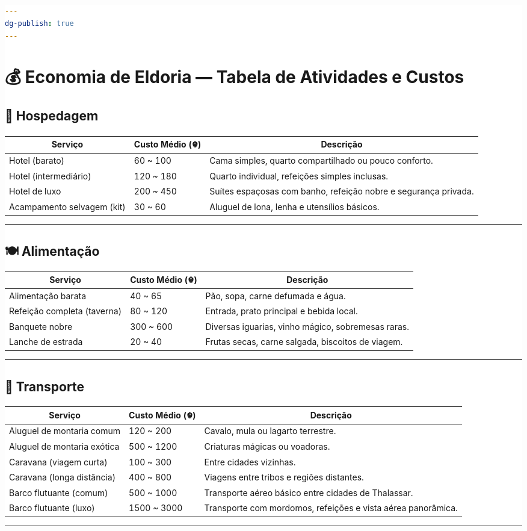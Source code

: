 ```yaml
---
dg-publish: true
---
```

# 💰 Economia de Eldoria — Tabela de Atividades e Custos

## 🏨 Hospedagem

| Serviço                         | Custo Médio (☬) | Descrição                                                                 |
|--------------------------------|------------------|---------------------------------------------------------------------------|
| Hotel (barato)                 | 60 ~ 100         | Cama simples, quarto compartilhado ou pouco conforto.                     |
| Hotel (intermediário)         | 120 ~ 180        | Quarto individual, refeições simples inclusas.                            |
| Hotel de luxo                 | 200 ~ 450        | Suítes espaçosas com banho, refeição nobre e segurança privada.           |
| Acampamento selvagem (kit)    | 30 ~ 60          | Aluguel de lona, lenha e utensílios básicos.                             |

---

## 🍽️ Alimentação

| Serviço                         | Custo Médio (☬) | Descrição                                                                 |
|--------------------------------|------------------|---------------------------------------------------------------------------|
| Alimentação barata            | 40 ~ 65          | Pão, sopa, carne defumada e água.                                         |
| Refeição completa (taverna)   | 80 ~ 120         | Entrada, prato principal e bebida local.                                  |
| Banquete nobre                | 300 ~ 600        | Diversas iguarias, vinho mágico, sobremesas raras.                        |
| Lanche de estrada             | 20 ~ 40          | Frutas secas, carne salgada, biscoitos de viagem.                         |

---

## 🧭 Transporte

| Serviço                         | Custo Médio (☬) | Descrição                                                                 |
|--------------------------------|------------------|---------------------------------------------------------------------------|
| Aluguel de montaria comum     | 120 ~ 200        | Cavalo, mula ou lagarto terrestre.                                       |
| Aluguel de montaria exótica   | 500 ~ 1200       | Criaturas mágicas ou voadoras.                                           |
| Caravana (viagem curta)       | 100 ~ 300        | Entre cidades vizinhas.                                                  |
| Caravana (longa distância)    | 400 ~ 800        | Viagens entre tribos e regiões distantes.                                |
| Barco flutuante (comum)       | 500 ~ 1000       | Transporte aéreo básico entre cidades de Thalassar.                      |
| Barco flutuante (luxo)        | 1500 ~ 3000      | Transporte com mordomos, refeições e vista aérea panorâmica.             |

---